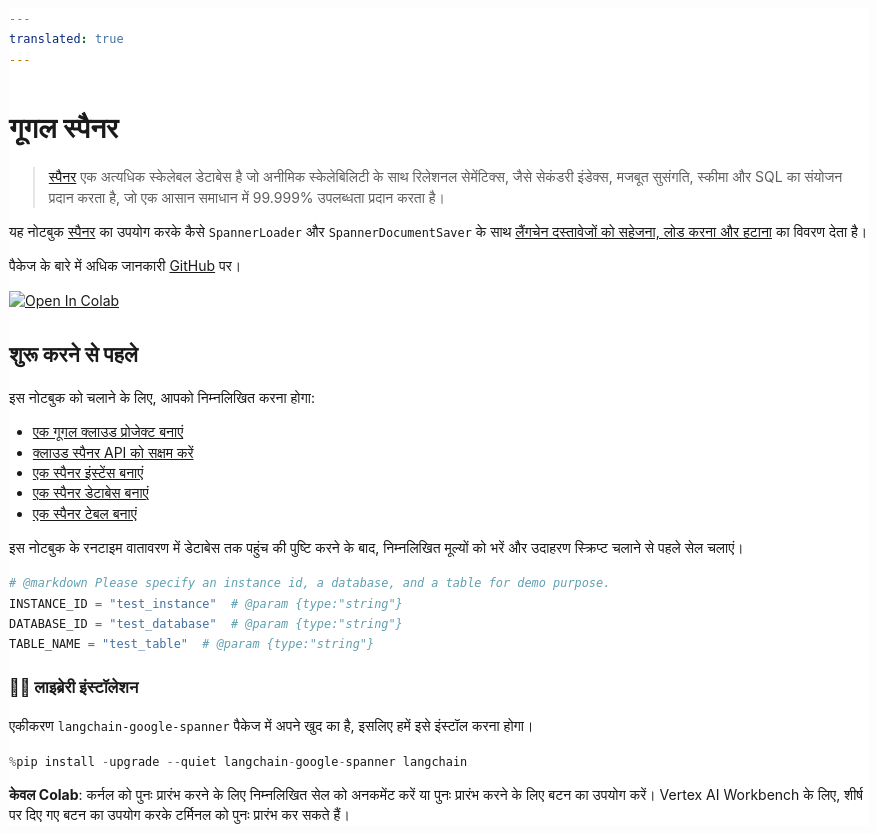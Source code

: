 ```yaml
---
translated: true
---
```


# गूगल स्पैनर

> [स्पैनर](https://cloud.google.com/spanner) एक अत्यधिक स्केलेबल डेटाबेस है जो अनीमिक स्केलेबिलिटी के साथ रिलेशनल सेमेंटिक्स, जैसे सेकंडरी इंडेक्स, मजबूत सुसंगति, स्कीमा और SQL का संयोजन प्रदान करता है, जो एक आसान समाधान में 99.999% उपलब्धता प्रदान करता है।

यह नोटबुक [स्पैनर](https://cloud.google.com/spanner) का उपयोग करके कैसे `SpannerLoader` और `SpannerDocumentSaver` के साथ [लैंगचेन दस्तावेजों को सहेजना, लोड करना और हटाना](/docs/modules/data_connection/document_loaders/) का विवरण देता है।

पैकेज के बारे में अधिक जानकारी [GitHub](https://github.com/googleapis/langchain-google-spanner-python/) पर।

[![Open In Colab](https://colab.research.google.com/assets/colab-badge.svg)](https://colab.research.google.com/github/googleapis/langchain-google-spanner-python/blob/main/docs/document_loader.ipynb)

## शुरू करने से पहले

इस नोटबुक को चलाने के लिए, आपको निम्नलिखित करना होगा:

* [एक गूगल क्लाउड प्रोजेक्ट बनाएं](https://developers.google.com/workspace/guides/create-project)
* [क्लाउड स्पैनर API को सक्षम करें](https://console.cloud.google.com/flows/enableapi?apiid=spanner.googleapis.com)
* [एक स्पैनर इंस्टेंस बनाएं](https://cloud.google.com/spanner/docs/create-manage-instances)
* [एक स्पैनर डेटाबेस बनाएं](https://cloud.google.com/spanner/docs/create-manage-databases)
* [एक स्पैनर टेबल बनाएं](https://cloud.google.com/spanner/docs/create-query-database-console#create-schema)

इस नोटबुक के रनटाइम वातावरण में डेटाबेस तक पहुंच की पुष्टि करने के बाद, निम्नलिखित मूल्यों को भरें और उदाहरण स्क्रिप्ट चलाने से पहले सेल चलाएं।

```python
# @markdown Please specify an instance id, a database, and a table for demo purpose.
INSTANCE_ID = "test_instance"  # @param {type:"string"}
DATABASE_ID = "test_database"  # @param {type:"string"}
TABLE_NAME = "test_table"  # @param {type:"string"}
```

### 🦜🔗 लाइब्रेरी इंस्टॉलेशन

एकीकरण `langchain-google-spanner` पैकेज में अपने खुद का है, इसलिए हमें इसे इंस्टॉल करना होगा।

```python
%pip install -upgrade --quiet langchain-google-spanner langchain
```

**केवल Colab**: कर्नल को पुनः प्रारंभ करने के लिए निम्नलिखित सेल को अनकमेंट करें या पुनः प्रारंभ करने के लिए बटन का उपयोग करें। Vertex AI Workbench के लिए, शीर्ष पर दिए गए बटन का उपयोग करके टर्मिनल को पुनः प्रारंभ कर सकते हैं।
